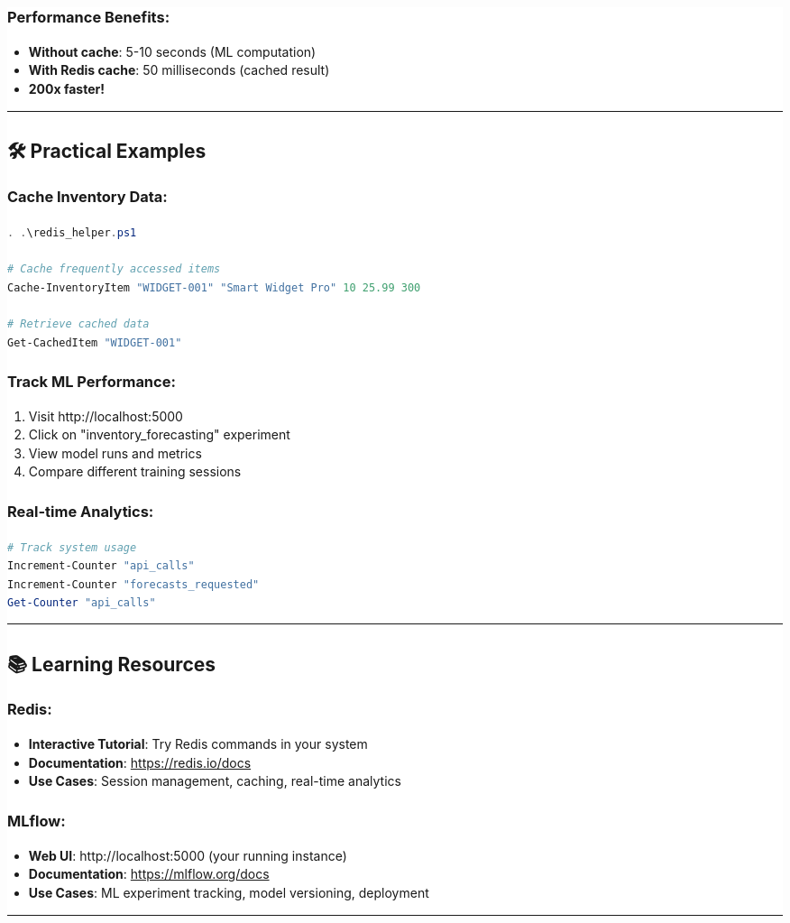 ### **Performance Benefits:**
- **Without cache**: 5-10 seconds (ML computation)
- **With Redis cache**: 50 milliseconds (cached result)
- **200x faster!**

---

## 🛠️ **Practical Examples**

### **Cache Inventory Data:**
```powershell
. .\redis_helper.ps1

# Cache frequently accessed items
Cache-InventoryItem "WIDGET-001" "Smart Widget Pro" 10 25.99 300

# Retrieve cached data
Get-CachedItem "WIDGET-001"
```

### **Track ML Performance:**
1. Visit http://localhost:5000
2. Click on "inventory_forecasting" experiment  
3. View model runs and metrics
4. Compare different training sessions

### **Real-time Analytics:**
```powershell
# Track system usage
Increment-Counter "api_calls"
Increment-Counter "forecasts_requested"
Get-Counter "api_calls"
```

---

## 📚 **Learning Resources**

### **Redis:**
- **Interactive Tutorial**: Try Redis commands in your system
- **Documentation**: https://redis.io/docs
- **Use Cases**: Session management, caching, real-time analytics

### **MLflow:**
- **Web UI**: http://localhost:5000 (your running instance)
- **Documentation**: https://mlflow.org/docs
- **Use Cases**: ML experiment tracking, model versioning, deployment

---
